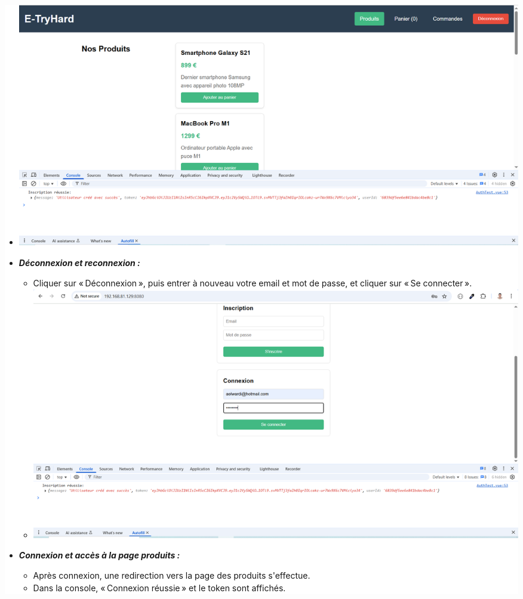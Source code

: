   - ![image2](https://github.com/aelwardi/microservicesDocker/blob/main/demonstration/2.PNG)

- ***Déconnexion et reconnexion :***
  - Cliquer sur « Déconnexion », puis entrer à nouveau votre email et mot de passe, et cliquer sur « Se connecter ».
  - ![image3](https://github.com/aelwardi/microservicesDocker/blob/main/demonstration/3.PNG)

- ***Connexion et accès à la page produits :***
  - Après connexion, une redirection vers la page des produits s'effectue.
  - Dans la console, « Connexion réussie » et le token sont affichés.
